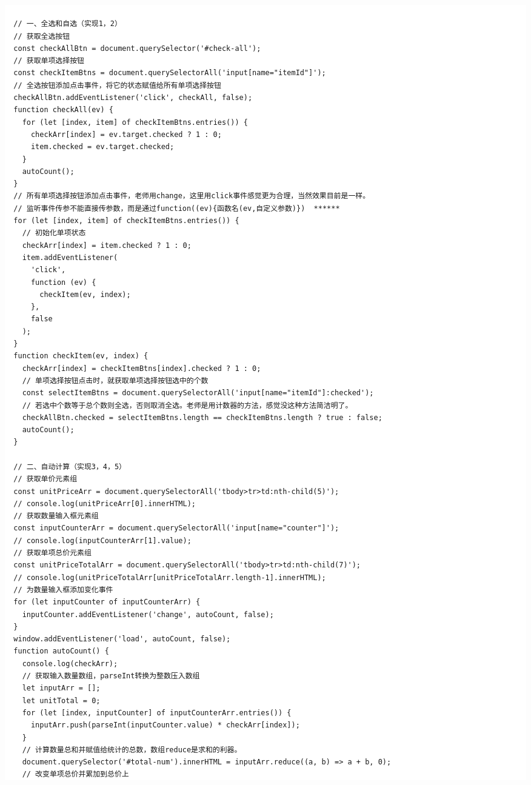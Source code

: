 ```html

  // 一、全选和自选（实现1，2）
  // 获取全选按钮
  const checkAllBtn = document.querySelector('#check-all');
  // 获取单项选择按钮
  const checkItemBtns = document.querySelectorAll('input[name="itemId"]');
  // 全选按钮添加点击事件，将它的状态赋值给所有单项选择按钮
  checkAllBtn.addEventListener('click', checkAll, false);
  function checkAll(ev) {
    for (let [index, item] of checkItemBtns.entries()) {
      checkArr[index] = ev.target.checked ? 1 : 0;
      item.checked = ev.target.checked;
    }
    autoCount();
  }
  // 所有单项选择按钮添加点击事件，老师用change，这里用click事件感觉更为合理，当然效果目前是一样。
  // 监听事件传参不能直接传参数，而是通过function((ev){函数名(ev,自定义参数)})  ******
  for (let [index, item] of checkItemBtns.entries()) {
    // 初始化单项状态
    checkArr[index] = item.checked ? 1 : 0;
    item.addEventListener(
      'click',
      function (ev) {
        checkItem(ev, index);
      },
      false
    );
  }
  function checkItem(ev, index) {
    checkArr[index] = checkItemBtns[index].checked ? 1 : 0;
    // 单项选择按钮点击时，就获取单项选择按钮选中的个数
    const selectItemBtns = document.querySelectorAll('input[name="itemId"]:checked');
    // 若选中个数等于总个数则全选，否则取消全选。老师是用计数器的方法，感觉没这种方法简洁明了。
    checkAllBtn.checked = selectItemBtns.length == checkItemBtns.length ? true : false;
    autoCount();
  }

  // 二、自动计算（实现3，4，5）
  // 获取单价元素组
  const unitPriceArr = document.querySelectorAll('tbody>tr>td:nth-child(5)');
  // console.log(unitPriceArr[0].innerHTML);
  // 获取数量输入框元素组
  const inputCounterArr = document.querySelectorAll('input[name="counter"]');
  // console.log(inputCounterArr[1].value);
  // 获取单项总价元素组
  const unitPriceTotalArr = document.querySelectorAll('tbody>tr>td:nth-child(7)');
  // console.log(unitPriceTotalArr[unitPriceTotalArr.length-1].innerHTML);
  // 为数量输入框添加变化事件
  for (let inputCounter of inputCounterArr) {
    inputCounter.addEventListener('change', autoCount, false);
  }
  window.addEventListener('load', autoCount, false);
  function autoCount() {
    console.log(checkArr);
    // 获取输入数量数组，parseInt转换为整数压入数组
    let inputArr = [];
    let unitTotal = 0;
    for (let [index, inputCounter] of inputCounterArr.entries()) {
      inputArr.push(parseInt(inputCounter.value) * checkArr[index]);
    }
    // 计算数量总和并赋值给统计的总数，数组reduce是求和的利器。
    document.querySelector('#total-num').innerHTML = inputArr.reduce((a, b) => a + b, 0);
    // 改变单项总价并累加到总价上
```